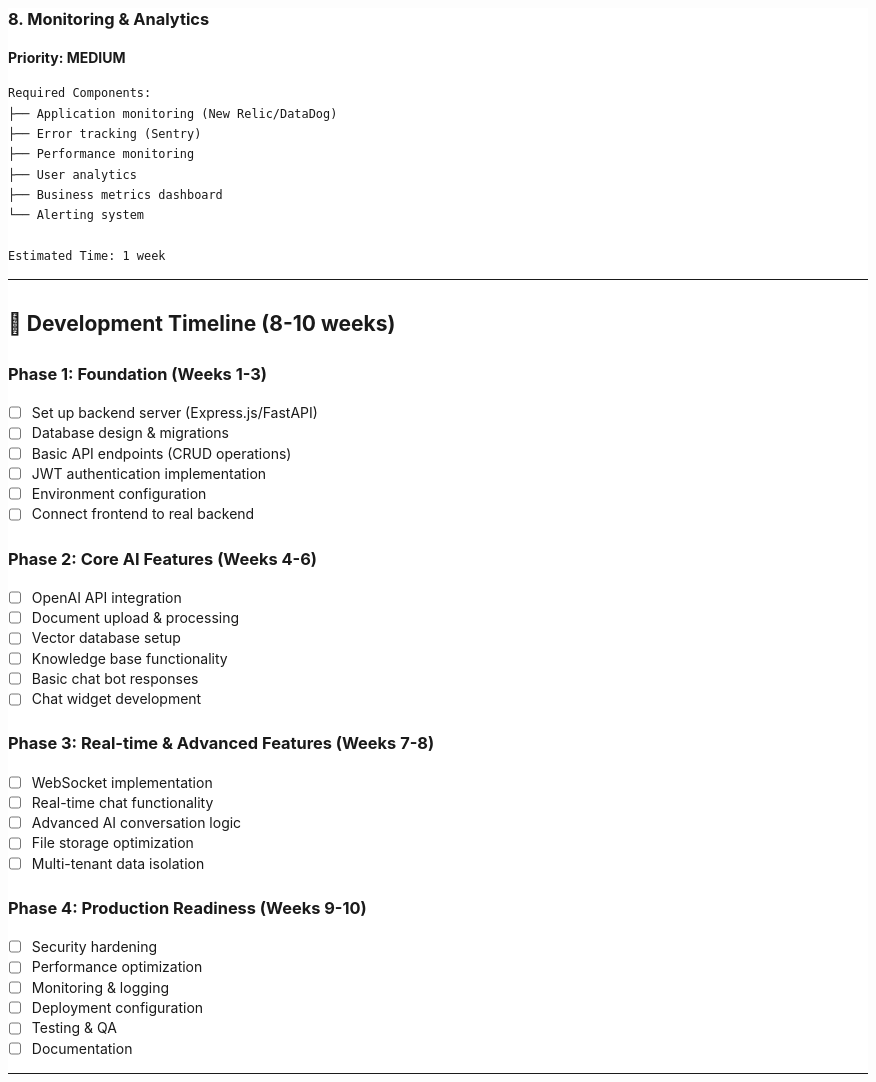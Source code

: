 ### 8. Monitoring & Analytics
**Priority: MEDIUM**
```
Required Components:
├── Application monitoring (New Relic/DataDog)
├── Error tracking (Sentry)
├── Performance monitoring
├── User analytics
├── Business metrics dashboard
└── Alerting system

Estimated Time: 1 week
```

---

## 📅 Development Timeline (8-10 weeks)

### Phase 1: Foundation (Weeks 1-3)
- [ ] Set up backend server (Express.js/FastAPI)
- [ ] Database design & migrations
- [ ] Basic API endpoints (CRUD operations)
- [ ] JWT authentication implementation
- [ ] Environment configuration
- [ ] Connect frontend to real backend

### Phase 2: Core AI Features (Weeks 4-6)
- [ ] OpenAI API integration
- [ ] Document upload & processing
- [ ] Vector database setup
- [ ] Knowledge base functionality
- [ ] Basic chat bot responses
- [ ] Chat widget development

### Phase 3: Real-time & Advanced Features (Weeks 7-8)
- [ ] WebSocket implementation
- [ ] Real-time chat functionality
- [ ] Advanced AI conversation logic
- [ ] File storage optimization
- [ ] Multi-tenant data isolation

### Phase 4: Production Readiness (Weeks 9-10)
- [ ] Security hardening
- [ ] Performance optimization
- [ ] Monitoring & logging
- [ ] Deployment configuration
- [ ] Testing & QA
- [ ] Documentation

---
